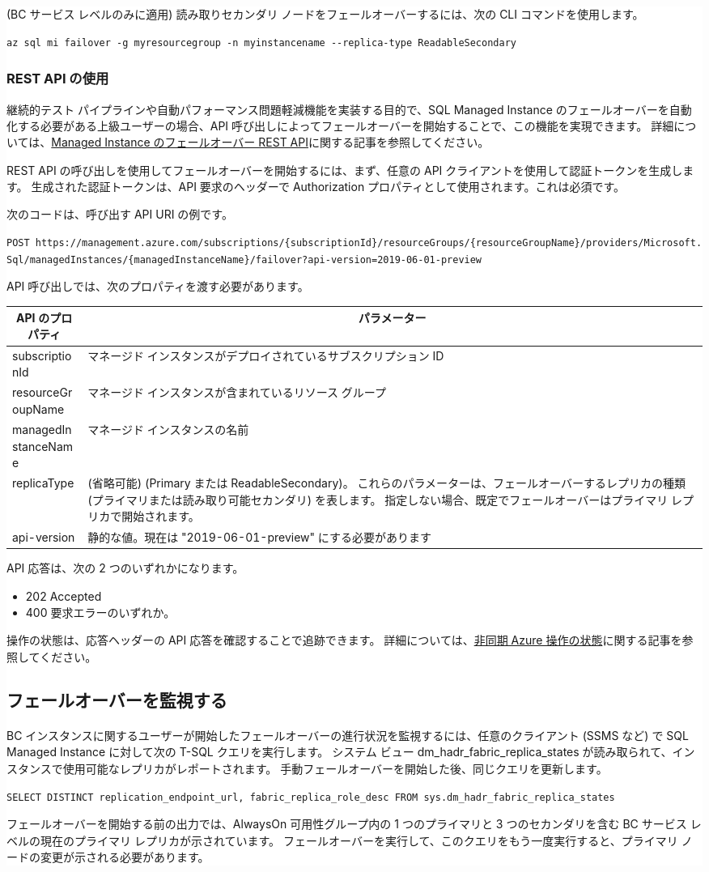 (BC サービス レベルのみに適用) 読み取りセカンダリ ノードをフェールオーバーするには、次の CLI コマンドを使用します。

```cli
az sql mi failover -g myresourcegroup -n myinstancename --replica-type ReadableSecondary
```

### <a name="using-rest-api"></a>REST API の使用

継続的テスト パイプラインや自動パフォーマンス問題軽減機能を実装する目的で、SQL Managed Instance のフェールオーバーを自動化する必要がある上級ユーザーの場合、API 呼び出しによってフェールオーバーを開始することで、この機能を実現できます。 詳細については、[Managed Instance のフェールオーバー REST API](/rest/api/sql/managed%20instances%20-%20failover/failover)に関する記事を参照してください。

REST API の呼び出しを使用してフェールオーバーを開始するには、まず、任意の API クライアントを使用して認証トークンを生成します。 生成された認証トークンは、API 要求のヘッダーで Authorization プロパティとして使用されます。これは必須です。

次のコードは、呼び出す API URI の例です。

```HTTP
POST https://management.azure.com/subscriptions/{subscriptionId}/resourceGroups/{resourceGroupName}/providers/Microsoft.Sql/managedInstances/{managedInstanceName}/failover?api-version=2019-06-01-preview
```

API 呼び出しでは、次のプロパティを渡す必要があります。

| **API のプロパティ** | **パラメーター** |
| --- | --- |
| subscriptionId | マネージド インスタンスがデプロイされているサブスクリプション ID |
| resourceGroupName | マネージド インスタンスが含まれているリソース グループ |
| managedInstanceName | マネージド インスタンスの名前 |
| replicaType | (省略可能) (Primary または ReadableSecondary)。 これらのパラメーターは、フェールオーバーするレプリカの種類 (プライマリまたは読み取り可能セカンダリ) を表します。 指定しない場合、既定でフェールオーバーはプライマリ レプリカで開始されます。 |
| api-version | 静的な値。現在は "2019-06-01-preview" にする必要があります |

API 応答は、次の 2 つのいずれかになります。

- 202 Accepted
- 400 要求エラーのいずれか。

操作の状態は、応答ヘッダーの API 応答を確認することで追跡できます。 詳細については、[非同期 Azure 操作の状態](../../azure-resource-manager/management/async-operations.md)に関する記事を参照してください。

## <a name="monitor-the-failover"></a>フェールオーバーを監視する

BC インスタンスに関するユーザーが開始したフェールオーバーの進行状況を監視するには、任意のクライアント (SSMS など) で SQL Managed Instance に対して次の T-SQL クエリを実行します。 システム ビュー dm_hadr_fabric_replica_states が読み取られて、インスタンスで使用可能なレプリカがレポートされます。 手動フェールオーバーを開始した後、同じクエリを更新します。

```T-SQL
SELECT DISTINCT replication_endpoint_url, fabric_replica_role_desc FROM sys.dm_hadr_fabric_replica_states
```

フェールオーバーを開始する前の出力では、AlwaysOn 可用性グループ内の 1 つのプライマリと 3 つのセカンダリを含む BC サービス レベルの現在のプライマリ レプリカが示されています。 フェールオーバーを実行して、このクエリをもう一度実行すると、プライマリ ノードの変更が示される必要があります。
